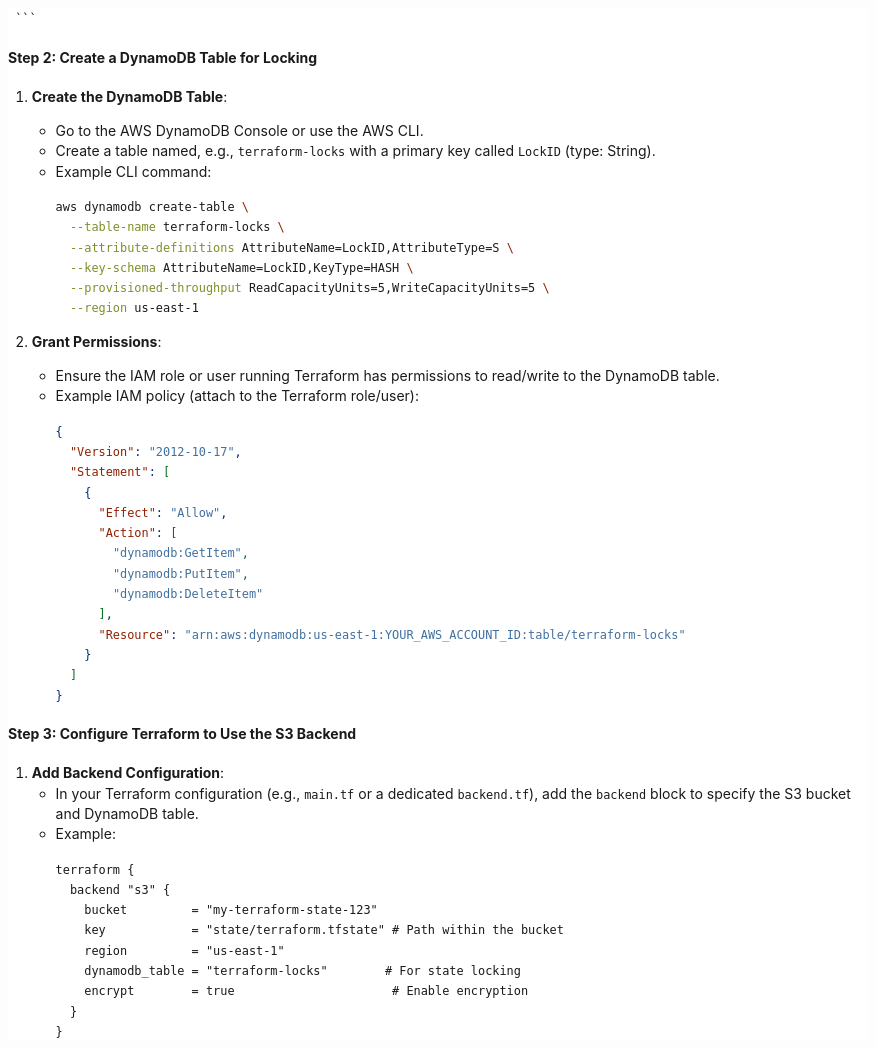      ```

#### Step 2: Create a DynamoDB Table for Locking
1. **Create the DynamoDB Table**:
   - Go to the AWS DynamoDB Console or use the AWS CLI.
   - Create a table named, e.g., `terraform-locks` with a primary key called `LockID` (type: String).
   - Example CLI command:
     ```bash
     aws dynamodb create-table \
       --table-name terraform-locks \
       --attribute-definitions AttributeName=LockID,AttributeType=S \
       --key-schema AttributeName=LockID,KeyType=HASH \
       --provisioned-throughput ReadCapacityUnits=5,WriteCapacityUnits=5 \
       --region us-east-1
     ```

2. **Grant Permissions**:
   - Ensure the IAM role or user running Terraform has permissions to read/write to the DynamoDB table.
   - Example IAM policy (attach to the Terraform role/user):
     ```json
     {
       "Version": "2012-10-17",
       "Statement": [
         {
           "Effect": "Allow",
           "Action": [
             "dynamodb:GetItem",
             "dynamodb:PutItem",
             "dynamodb:DeleteItem"
           ],
           "Resource": "arn:aws:dynamodb:us-east-1:YOUR_AWS_ACCOUNT_ID:table/terraform-locks"
         }
       ]
     }
     ```

#### Step 3: Configure Terraform to Use the S3 Backend
1. **Add Backend Configuration**:
   - In your Terraform configuration (e.g., `main.tf` or a dedicated `backend.tf`), add the `backend` block to specify the S3 bucket and DynamoDB table.
   - Example:
     ```hcl
     terraform {
       backend "s3" {
         bucket         = "my-terraform-state-123"
         key            = "state/terraform.tfstate" # Path within the bucket
         region         = "us-east-1"
         dynamodb_table = "terraform-locks"        # For state locking
         encrypt        = true                      # Enable encryption
       }
     }
     ```
